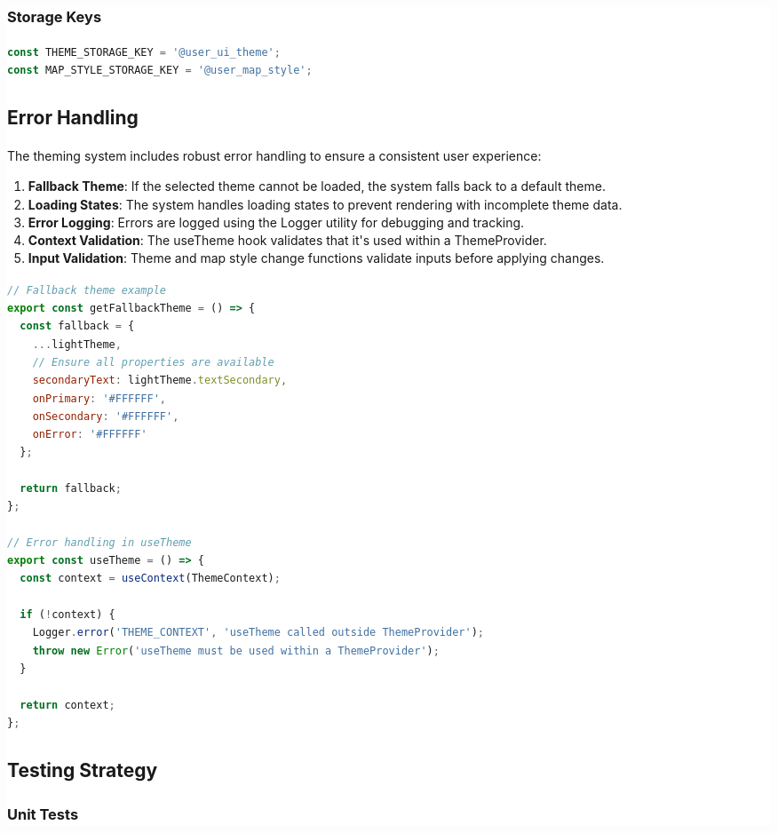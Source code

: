 ### Storage Keys

```javascript
const THEME_STORAGE_KEY = '@user_ui_theme';
const MAP_STYLE_STORAGE_KEY = '@user_map_style';
```

## Error Handling

The theming system includes robust error handling to ensure a consistent user experience:

1. **Fallback Theme**: If the selected theme cannot be loaded, the system falls back to a default theme.
2. **Loading States**: The system handles loading states to prevent rendering with incomplete theme data.
3. **Error Logging**: Errors are logged using the Logger utility for debugging and tracking.
4. **Context Validation**: The useTheme hook validates that it's used within a ThemeProvider.
5. **Input Validation**: Theme and map style change functions validate inputs before applying changes.

```javascript
// Fallback theme example
export const getFallbackTheme = () => {
  const fallback = {
    ...lightTheme,
    // Ensure all properties are available
    secondaryText: lightTheme.textSecondary,
    onPrimary: '#FFFFFF',
    onSecondary: '#FFFFFF',
    onError: '#FFFFFF'
  };
  
  return fallback;
};

// Error handling in useTheme
export const useTheme = () => {
  const context = useContext(ThemeContext);
  
  if (!context) {
    Logger.error('THEME_CONTEXT', 'useTheme called outside ThemeProvider');
    throw new Error('useTheme must be used within a ThemeProvider');
  }
  
  return context;
};
```

## Testing Strategy

### Unit Tests
